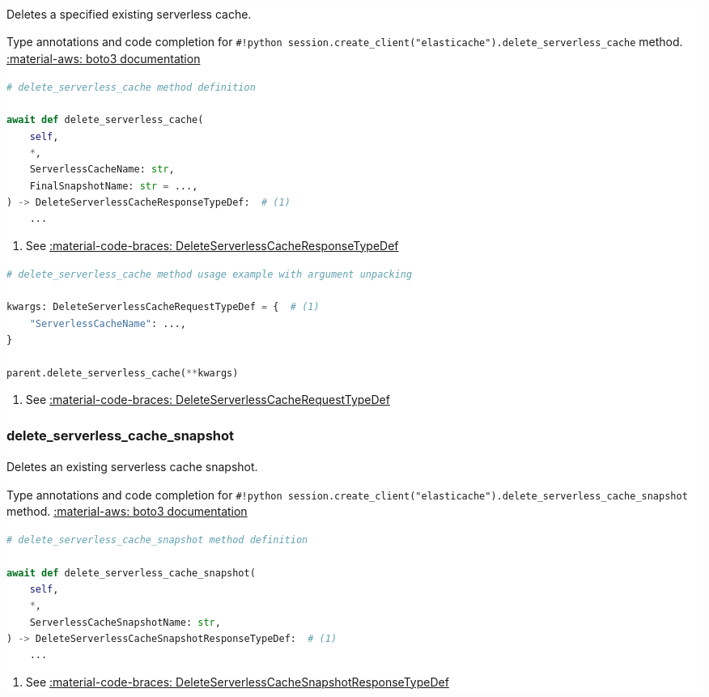 Deletes a specified existing serverless cache.

Type annotations and code completion for `#!python session.create_client("elasticache").delete_serverless_cache` method.
[:material-aws: boto3 documentation](https://boto3.amazonaws.com/v1/documentation/api/latest/reference/services/elasticache/client/delete_serverless_cache.html)

```python
# delete_serverless_cache method definition

await def delete_serverless_cache(
    self,
    *,
    ServerlessCacheName: str,
    FinalSnapshotName: str = ...,
) -> DeleteServerlessCacheResponseTypeDef:  # (1)
    ...
```

1. See [:material-code-braces: DeleteServerlessCacheResponseTypeDef](./type_defs.md#deleteserverlesscacheresponsetypedef) 


```python
# delete_serverless_cache method usage example with argument unpacking

kwargs: DeleteServerlessCacheRequestTypeDef = {  # (1)
    "ServerlessCacheName": ...,
}

parent.delete_serverless_cache(**kwargs)
```

1. See [:material-code-braces: DeleteServerlessCacheRequestTypeDef](./type_defs.md#deleteserverlesscacherequesttypedef) 

### delete\_serverless\_cache\_snapshot

Deletes an existing serverless cache snapshot.

Type annotations and code completion for `#!python session.create_client("elasticache").delete_serverless_cache_snapshot` method.
[:material-aws: boto3 documentation](https://boto3.amazonaws.com/v1/documentation/api/latest/reference/services/elasticache/client/delete_serverless_cache_snapshot.html)

```python
# delete_serverless_cache_snapshot method definition

await def delete_serverless_cache_snapshot(
    self,
    *,
    ServerlessCacheSnapshotName: str,
) -> DeleteServerlessCacheSnapshotResponseTypeDef:  # (1)
    ...
```

1. See [:material-code-braces: DeleteServerlessCacheSnapshotResponseTypeDef](./type_defs.md#deleteserverlesscachesnapshotresponsetypedef) 

